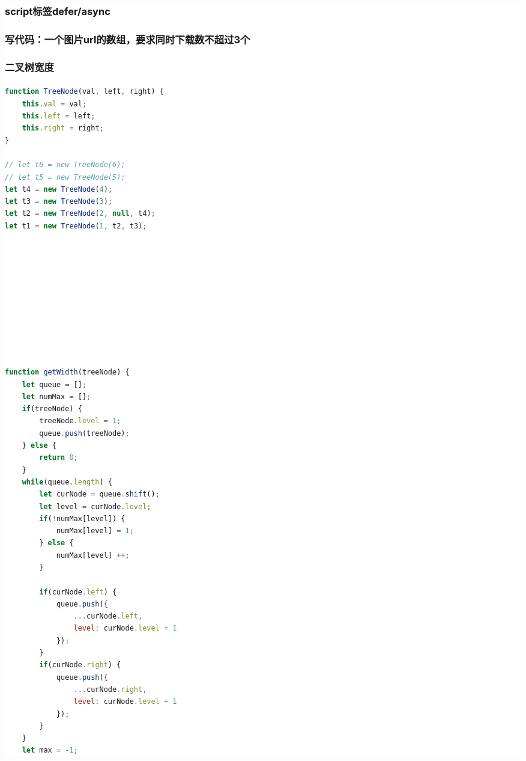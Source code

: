 ### script标签defer/async

### 写代码：一个图片url的数组，要求同时下载数不超过3个



### 二叉树宽度

```js
function TreeNode(val, left, right) {
    this.val = val;
    this.left = left;
    this.right = right;
}

// let t6 = new TreeNode(6);
// let t5 = new TreeNode(5);
let t4 = new TreeNode(4);
let t3 = new TreeNode(3);
let t2 = new TreeNode(2, null, t4);
let t1 = new TreeNode(1, t2, t3);











function getWidth(treeNode) {
    let queue = [];
    let numMax = [];
    if(treeNode) {
        treeNode.level = 1;
        queue.push(treeNode);
    } else {
        return 0;
    }
    while(queue.length) {
        let curNode = queue.shift();
        let level = curNode.level;
        if(!numMax[level]) {
            numMax[level] = 1;
        } else {
            numMax[level] ++;
        }

        if(curNode.left) {
            queue.push({
                ...curNode.left,
                level: curNode.level + 1
            });
        }
        if(curNode.right) {
            queue.push({
                ...curNode.right,
                level: curNode.level + 1
            });
        }
    }
    let max = -1;
```